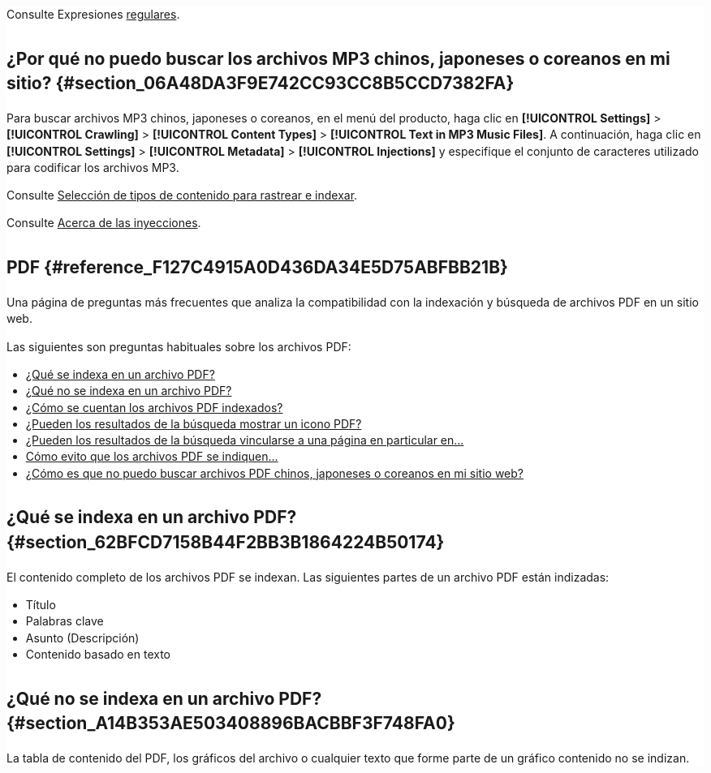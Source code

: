 Consulte Expresiones [regulares](../c-appendices/r-regular-expressions.md#reference_B5BA7D61D82E4109A01D2A2D964E3A6A).

## ¿Por qué no puedo buscar los archivos MP3 chinos, japoneses o coreanos en mi sitio? {#section_06A48DA3F9E742CC93CC8B5CCD7382FA}

Para buscar archivos MP3 chinos, japoneses o coreanos, en el menú del producto, haga clic en **[!UICONTROL Settings]** > **[!UICONTROL Crawling]** > **[!UICONTROL Content Types]** > **[!UICONTROL Text in MP3 Music Files]**. A continuación, haga clic en **[!UICONTROL Settings]** > **[!UICONTROL Metadata]** > **[!UICONTROL Injections]** y especifique el conjunto de caracteres utilizado para codificar los archivos MP3.

Consulte [Selección de tipos de contenido para rastrear e indexar](../c-about-settings-menu/c-about-crawling-menu.md#task_CCAC5C67C8BF4AB7B79D34A1495D5EE8).

Consulte [Acerca de las inyecciones](../c-about-settings-menu/c-about-metadata-menu.md#concept_DA091920671948A0A893A26B3A2FAAE5).

## PDF {#reference_F127C4915A0D436DA34E5D75ABFBB21B}

Una página de preguntas más frecuentes que analiza la compatibilidad con la indexación y búsqueda de archivos PDF en un sitio web.

Las siguientes son preguntas habituales sobre los archivos PDF:

* [¿Qué se indexa en un archivo PDF?](#section_62BFCD7158B44F2BB3B1864224B50174)
* [¿Qué no se indexa en un archivo PDF?](#section_A14B353AE503408896BACBBF3F748FA0)
* [¿Cómo se cuentan los archivos PDF indexados?](#section_C35DE36A65D649BD8FF314E9EFD990A6)
* [¿Pueden los resultados de la búsqueda mostrar un icono PDF?](#section_829CE82CC3544502A13D27C4DB820189)
* [¿Pueden los resultados de la búsqueda vincularse a una página en particular en...](#section_A06E7F7017E6441E98209D288EE57BF6)
* [Cómo evito que los archivos PDF se indiquen...](#section_96671419A822486AAC654D8DAD819940)
* [¿Cómo es que no puedo buscar archivos PDF chinos, japoneses o coreanos en mi sitio web?](#section_D41CA8EFCA0242EA8CF5F8F1924E4CD8)

## ¿Qué se indexa en un archivo PDF? {#section_62BFCD7158B44F2BB3B1864224B50174}

El contenido completo de los archivos PDF se indexan. Las siguientes partes de un archivo PDF están indizadas:

* Título
* Palabras clave
* Asunto (Descripción)
* Contenido basado en texto

## ¿Qué no se indexa en un archivo PDF? {#section_A14B353AE503408896BACBBF3F748FA0}

La tabla de contenido del PDF, los gráficos del archivo o cualquier texto que forme parte de un gráfico contenido no se indizan.

